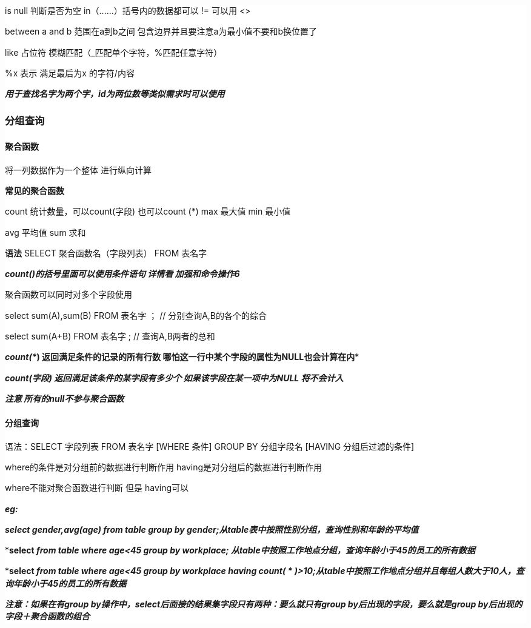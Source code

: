 is  null  判断是否为空			in（......）括号内的数据都可以	 != 可以用  <>   

between a and b 范围在a到b之间  包含边界并且要注意a为最小值不要和b换位置了

like 占位符         模糊匹配（_匹配单个字符，%匹配任意字符）  

%x 表示   满足最后为x   的字符/内容

 ***用于查找名字为两个字，id为两位数等类似需求时可以使用***



### 分组查询

#### 聚合函数        

将一列数据作为一个整体  进行纵向计算

**常见的聚合函数**

count				统计数量，可以count(字段)    也可以count (*)		max				最大值		min				最小值

avg				 平均值			sum				求和

**语法**			SELECT 聚合函数名（字段列表） FROM 表名字



***count()的括号里面可以使用条件语句 详情看 加强和命令操作6***



聚合函数可以同时对多个字段使用

select sum(A),sum(B) FROM 表名字 ；      //  分别查询A,B的各个的综合

select  sum(A+B)  FROM 表名字 ;   			// 查询A,B两者的总和



***count(\**) 返回满足条件的记录的所有行数  哪怕这一行中某个字段的属性为NULL也会计算在内*** 

***count(字段)  返回满足该条件的某字段有多少个  如果该字段在某一项中为NULL  将不会计入***

***注意  所有的null不参与聚合函数***

#### 分组查询

语法：SELECT  字段列表 FROM 表名字  [WHERE 条件]  GROUP BY 分组字段名 [HAVING 分组后过滤的条件]

where的条件是对分组前的数据进行判断作用   having是对分组后的数据进行判断作用

where不能对聚合函数进行判断   但是  having可以

***eg:***

***select  gender,avg(age) from table group by gender;从table表中按照性别分组，查询性别和年龄的平均值***

***select  *from table where age<45 group by workplace; 从table中按照工作地点分组，查询年龄小于45的员工的所有数据***

***select  *from table where age<45 group by workplace  having  count( * )>10;从table中按照工作地点分组并且每组人数大于10人，查询年龄小于45的员工的所有数据***



***注意：如果在有group by操作中，select后面接的结果集字段只有两种：要么就只有group by后出现的字段，要么就是group by后出现的字段＋聚合函数的组合***
